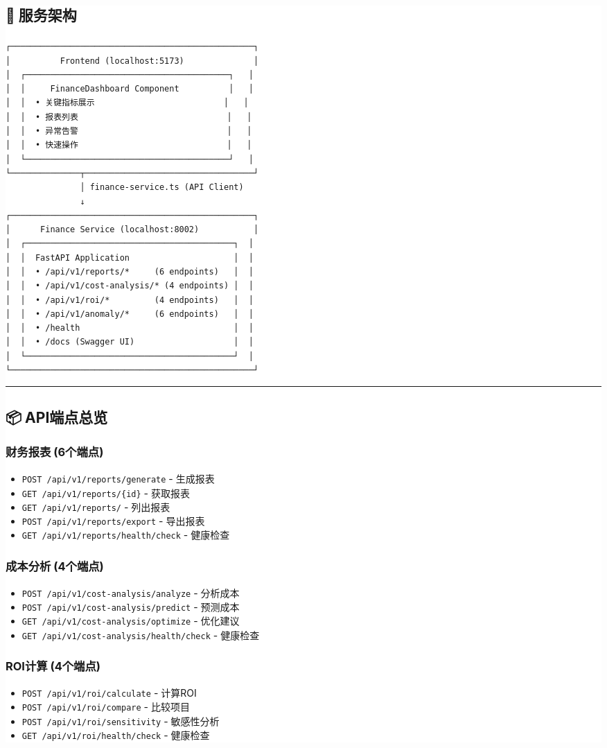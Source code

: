 
## 🚀 **服务架构**

```
┌─────────────────────────────────────────────────┐
│          Frontend (localhost:5173)              │
│  ┌─────────────────────────────────────────┐   │
│  │     FinanceDashboard Component          │   │
│  │  • 关键指标展示                          │   │
│  │  • 报表列表                              │   │
│  │  • 异常告警                              │   │
│  │  • 快速操作                              │   │
│  └─────────────────────────────────────────┘   │
└──────────────┬──────────────────────────────────┘
               │ finance-service.ts (API Client)
               ↓
┌─────────────────────────────────────────────────┐
│      Finance Service (localhost:8002)           │
│  ┌──────────────────────────────────────────┐  │
│  │  FastAPI Application                     │  │
│  │  • /api/v1/reports/*     (6 endpoints)   │  │
│  │  • /api/v1/cost-analysis/* (4 endpoints) │  │
│  │  • /api/v1/roi/*         (4 endpoints)   │  │
│  │  • /api/v1/anomaly/*     (6 endpoints)   │  │
│  │  • /health                               │  │
│  │  • /docs (Swagger UI)                    │  │
│  └──────────────────────────────────────────┘  │
└─────────────────────────────────────────────────┘
```

---

## 📦 **API端点总览**

### 财务报表 (6个端点)
- `POST /api/v1/reports/generate` - 生成报表
- `GET /api/v1/reports/{id}` - 获取报表
- `GET /api/v1/reports/` - 列出报表
- `POST /api/v1/reports/export` - 导出报表
- `GET /api/v1/reports/health/check` - 健康检查

### 成本分析 (4个端点)
- `POST /api/v1/cost-analysis/analyze` - 分析成本
- `POST /api/v1/cost-analysis/predict` - 预测成本
- `GET /api/v1/cost-analysis/optimize` - 优化建议
- `GET /api/v1/cost-analysis/health/check` - 健康检查

### ROI计算 (4个端点)
- `POST /api/v1/roi/calculate` - 计算ROI
- `POST /api/v1/roi/compare` - 比较项目
- `POST /api/v1/roi/sensitivity` - 敏感性分析
- `GET /api/v1/roi/health/check` - 健康检查
